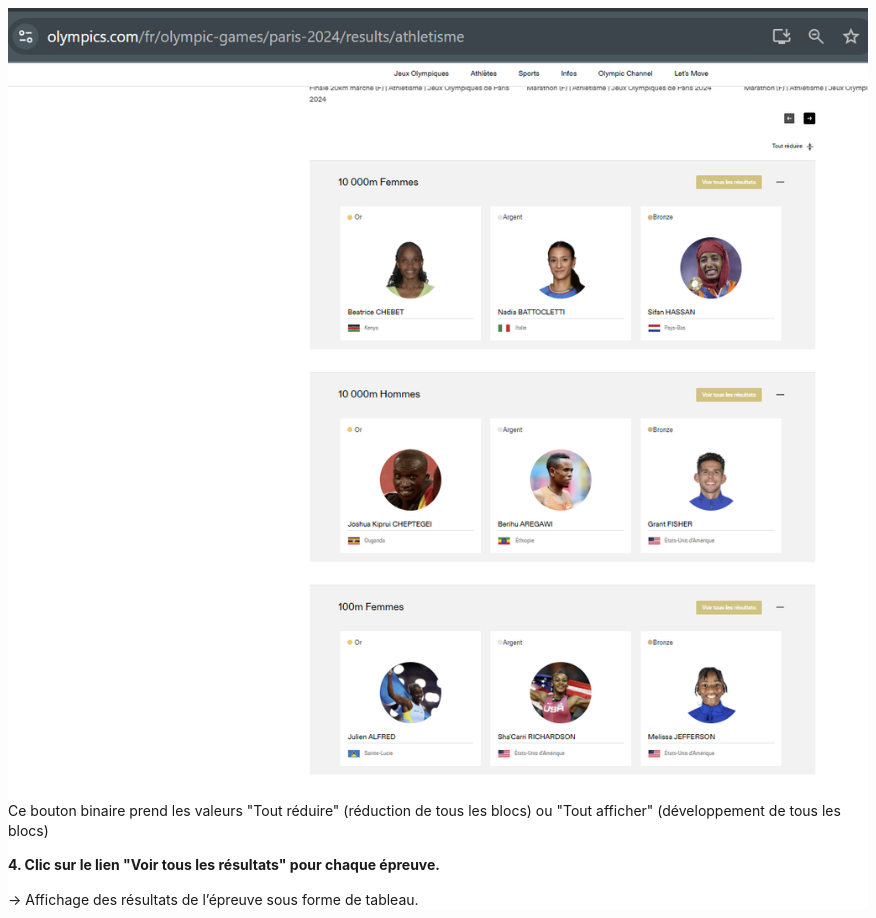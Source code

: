 ![Tout afficher](/images/Tout_Afficher.png "Tout afficher")

Ce bouton binaire prend les valeurs "Tout réduire" (réduction de tous les blocs) ou "Tout afficher" (développement de tous les blocs)

**4. Clic sur le lien "Voir tous les résultats" pour chaque épreuve.** 

→ Affichage des résultats de l’épreuve sous forme de tableau.
